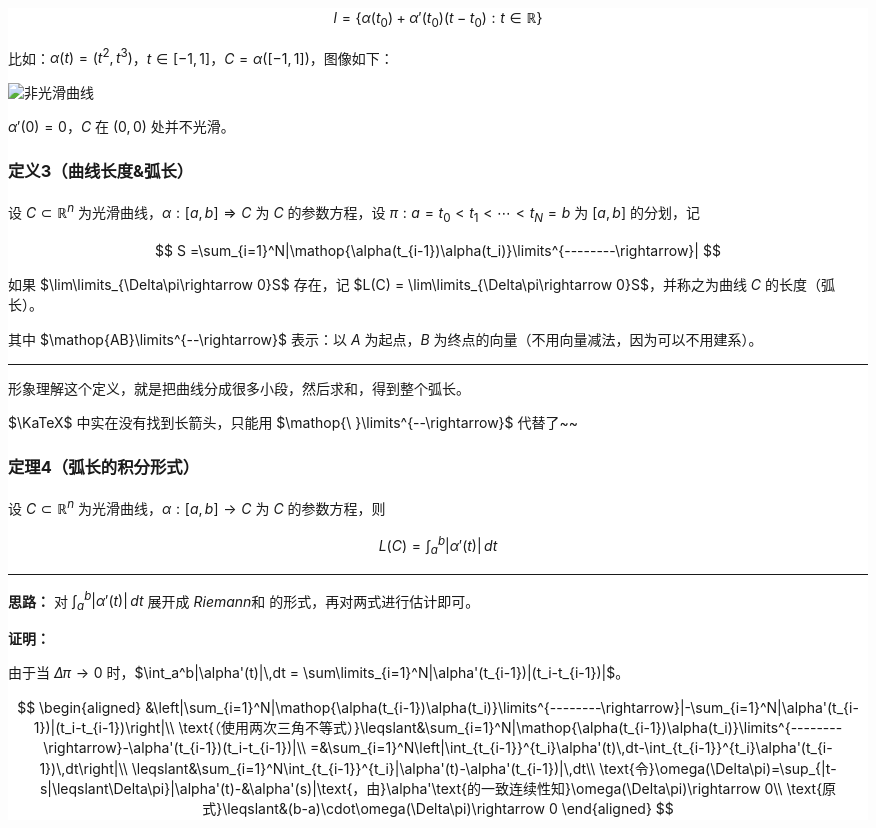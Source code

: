 $$
l = \{\alpha(t_0) + \alpha'(t_0)(t-t_0):t\in\mathbb R\}
$$

比如：$\alpha(t) = (t^2, t^3)$，$t\in[-1,1]$，$C=\alpha([-1, 1])$，图像如下：

![非光滑曲线](https://img11.360buyimg.com/ddimg/jfs/t1/212844/26/1793/34052/617511f5Ef389b5b5/4a3ff9734bc9891c.png)

$\alpha'(0) = 0$，$C$ 在 $(0, 0)$ 处并不光滑。

### 定义3（曲线长度&弧长）

设 $C\subset \mathbb R^n$ 为光滑曲线，$\alpha:[a, b]\Rightarrow C$ 为 $C$ 的参数方程，设 $\pi:a=t_0 < t_1 < \cdots < t_N = b$ 为 $[a, b]$ 的分划，记

$$
S =\sum_{i=1}^N|\mathop{\alpha(t_{i-1})\alpha(t_i)}\limits^{--------\rightarrow}|
$$

如果 $\lim\limits_{\Delta\pi\rightarrow 0}S$ 存在，记 $L(C) = \lim\limits_{\Delta\pi\rightarrow 0}S$，并称之为曲线 $C$ 的长度（弧长）。

其中 $\mathop{AB}\limits^{--\rightarrow}$ 表示：以 $A$ 为起点，$B$ 为终点的向量（不用向量减法，因为可以不用建系）。

---

形象理解这个定义，就是把曲线分成很多小段，然后求和，得到整个弧长。

$\KaTeX$ 中实在没有找到长箭头，只能用 $\mathop{\ }\limits^{--\rightarrow}$ 代替了~~

### 定理4（弧长的积分形式）

设 $C\subset \mathbb R^n$ 为光滑曲线，$\alpha:[a, b]\rightarrow C$ 为 $C$ 的参数方程，则 

$$
L(C) = \int_{a}^b|\alpha'(t)|\,dt
$$

---

**思路：** 对 $\int_a^b|\alpha'(t)|\,dt$ 展开成 $Riemann\text{和}$ 的形式，再对两式进行估计即可。

**证明：**

由于当 $\Delta\pi\rightarrow 0$ 时，$\int_a^b|\alpha'(t)|\,dt = \sum\limits_{i=1}^N|\alpha'(t_{i-1})|(t_i-t_{i-1})|$。

$$
\begin{aligned}
&\left|\sum_{i=1}^N|\mathop{\alpha(t_{i-1})\alpha(t_i)}\limits^{--------\rightarrow}|-\sum_{i=1}^N|\alpha'(t_{i-1})|(t_i-t_{i-1})\right|\\
\text{（使用两次三角不等式）}\leqslant&\sum_{i=1}^N|\mathop{\alpha(t_{i-1})\alpha(t_i)}\limits^{--------\rightarrow}-\alpha'(t_{i-1})(t_i-t_{i-1})|\\
=&\sum_{i=1}^N\left|\int_{t_{i-1}}^{t_i}\alpha'(t)\,dt-\int_{t_{i-1}}^{t_i}\alpha'(t_{i-1})\,dt\right|\\
\leqslant&\sum_{i=1}^N\int_{t_{i-1}}^{t_i}|\alpha'(t)-\alpha'(t_{i-1})|\,dt\\
\text{令}\omega(\Delta\pi)=\sup_{|t-s|\leqslant\Delta\pi}|\alpha'(t)-&\alpha'(s)|\text{，由}\alpha'\text{的一致连续性知}\omega(\Delta\pi)\rightarrow 0\\
\text{原式}\leqslant&(b-a)\cdot\omega(\Delta\pi)\rightarrow 0
\end{aligned}
$$
